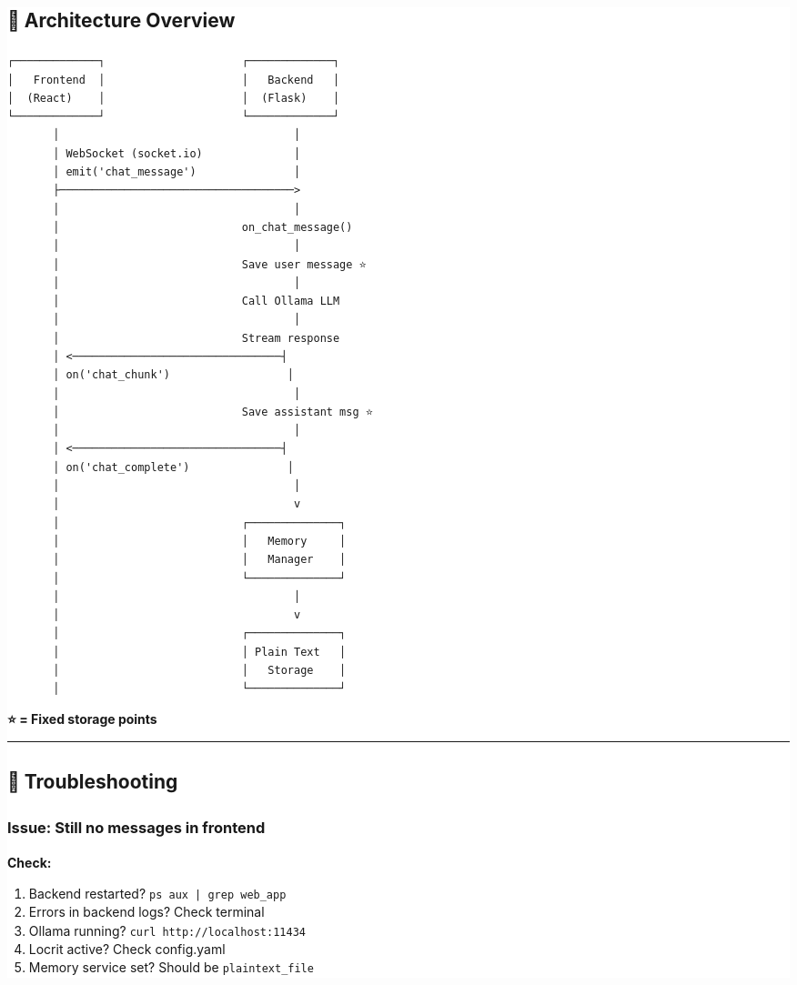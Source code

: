 
## 🧩 Architecture Overview

```
┌─────────────┐                     ┌─────────────┐
│   Frontend  │                     │   Backend   │
│  (React)    │                     │  (Flask)    │
└─────────────┘                     └─────────────┘
       │                                    │
       │ WebSocket (socket.io)              │
       │ emit('chat_message')               │
       ├────────────────────────────────────>
       │                                    │
       │                            on_chat_message()
       │                                    │
       │                            Save user message ⭐
       │                                    │
       │                            Call Ollama LLM
       │                                    │
       │                            Stream response
       │ <────────────────────────────────┤
       │ on('chat_chunk')                  │
       │                                    │
       │                            Save assistant msg ⭐
       │                                    │
       │ <────────────────────────────────┤
       │ on('chat_complete')               │
       │                                    │
       │                                    v
       │                            ┌──────────────┐
       │                            │   Memory     │
       │                            │   Manager    │
       │                            └──────────────┘
       │                                    │
       │                                    v
       │                            ┌──────────────┐
       │                            │ Plain Text   │
       │                            │   Storage    │
       │                            └──────────────┘
```

**⭐ = Fixed storage points**

---

## 🔧 Troubleshooting

### Issue: Still no messages in frontend

**Check:**
1. Backend restarted? `ps aux | grep web_app`
2. Errors in backend logs? Check terminal
3. Ollama running? `curl http://localhost:11434`
4. Locrit active? Check config.yaml
5. Memory service set? Should be `plaintext_file`
